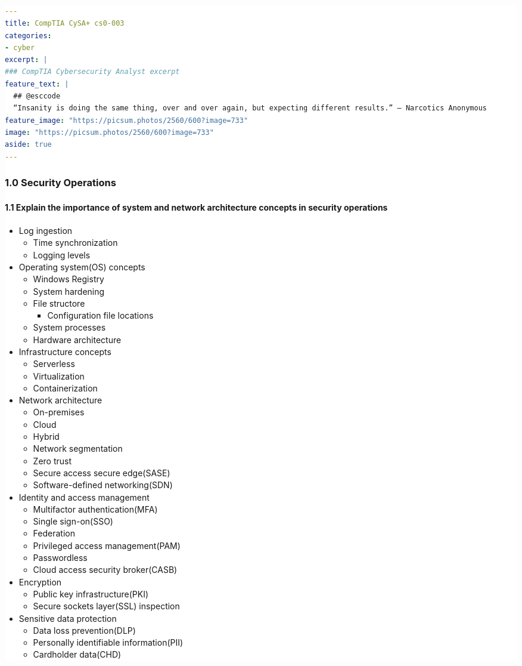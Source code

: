 ```yaml
---
title: CompTIA CySA+ cs0-003
categories:
- cyber
excerpt: |
### CompTIA Cybersecurity Analyst excerpt
feature_text: |  
  ## @esccode
  “Insanity is doing the same thing, over and over again, but expecting different results.” ― Narcotics Anonymous
feature_image: "https://picsum.photos/2560/600?image=733"
image: "https://picsum.photos/2560/600?image=733"
aside: true
---
```


### 1.0 Security Operations

#### 1.1 Explain the importance of system and network architecture concepts in security operations

- Log ingestion
  - Time synchronization
  - Logging levels
- Operating system(OS) concepts
  - Windows Registry
  - System hardening
  - File structore
    - Configuration file locations
  - System processes
  - Hardware architecture
- Infrastructure concepts
  - Serverless
  - Virtualization
  - Containerization
- Network architecture
  - On-premises
  - Cloud
  - Hybrid
  - Network segmentation
  - Zero trust
  - Secure access secure edge(SASE)
  - Software-defined networking(SDN)
- Identity and access management
  - Multifactor authentication(MFA)
  - Single sign-on(SSO)
  - Federation
  - Privileged access management(PAM)
  - Passwordless
  - Cloud access security broker(CASB)
- Encryption
  - Public key infrastructure(PKI)
  - Secure sockets layer(SSL) inspection
- Sensitive data protection
  - Data loss prevention(DLP)
  - Personally identifiable information(PII)
  - Cardholder data(CHD)
